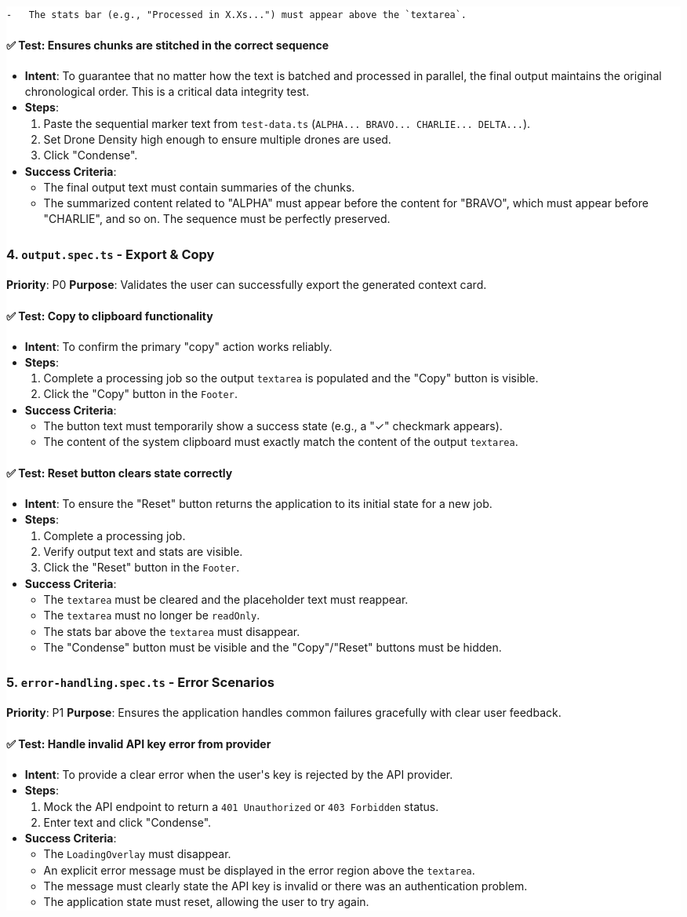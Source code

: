     -   The stats bar (e.g., "Processed in X.Xs...") must appear above the `textarea`.

#### ✅ Test: Ensures chunks are stitched in the correct sequence
-   **Intent**: To guarantee that no matter how the text is batched and processed in parallel, the final output maintains the original chronological order. This is a critical data integrity test.
-   **Steps**:
    1.  Paste the sequential marker text from `test-data.ts` (`ALPHA... BRAVO... CHARLIE... DELTA...`).
    2.  Set Drone Density high enough to ensure multiple drones are used.
    3.  Click "Condense".
-   **Success Criteria**:
    -   The final output text must contain summaries of the chunks.
    -   The summarized content related to "ALPHA" must appear before the content for "BRAVO", which must appear before "CHARLIE", and so on. The sequence must be perfectly preserved.

### 4. `output.spec.ts` - Export & Copy
**Priority**: P0
**Purpose**: Validates the user can successfully export the generated context card.

#### ✅ Test: Copy to clipboard functionality
-   **Intent**: To confirm the primary "copy" action works reliably.
-   **Steps**:
    1.  Complete a processing job so the output `textarea` is populated and the "Copy" button is visible.
    2.  Click the "Copy" button in the `Footer`.
-   **Success Criteria**:
    -   The button text must temporarily show a success state (e.g., a "✓" checkmark appears).
    -   The content of the system clipboard must exactly match the content of the output `textarea`.

#### ✅ Test: Reset button clears state correctly
-   **Intent**: To ensure the "Reset" button returns the application to its initial state for a new job.
-   **Steps**:
    1.  Complete a processing job.
    2.  Verify output text and stats are visible.
    3.  Click the "Reset" button in the `Footer`.
-   **Success Criteria**:
    -   The `textarea` must be cleared and the placeholder text must reappear.
    -   The `textarea` must no longer be `readOnly`.
    -   The stats bar above the `textarea` must disappear.
    -   The "Condense" button must be visible and the "Copy"/"Reset" buttons must be hidden.

### 5. `error-handling.spec.ts` - Error Scenarios
**Priority**: P1
**Purpose**: Ensures the application handles common failures gracefully with clear user feedback.

#### ✅ Test: Handle invalid API key error from provider
-   **Intent**: To provide a clear error when the user's key is rejected by the API provider.
-   **Steps**:
    1.  Mock the API endpoint to return a `401 Unauthorized` or `403 Forbidden` status.
    2.  Enter text and click "Condense".
-   **Success Criteria**:
    -   The `LoadingOverlay` must disappear.
    -   An explicit error message must be displayed in the error region above the `textarea`.
    -   The message must clearly state the API key is invalid or there was an authentication problem.
    -   The application state must reset, allowing the user to try again.
